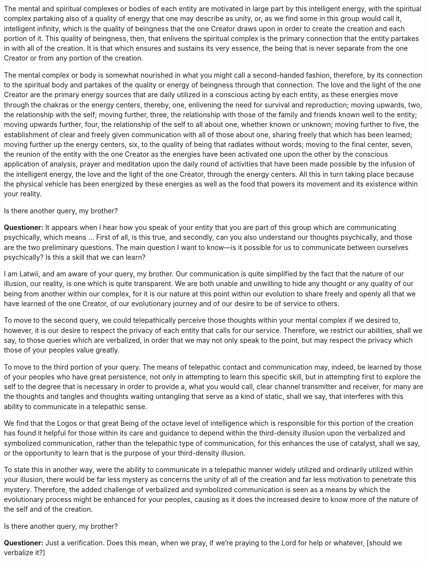 <p>The mental and spiritual complexes or bodies of each entity are motivated in large part by this intelligent energy, with the spiritual complex partaking also of a quality of energy that one may describe as unity, or, as we find some in this group would call it, intelligent infinity, which is the quality of beingness that the one Creator draws upon in order to create the creation and each portion of it. This quality of beingness, then, that enlivens the spiritual complex is the primary connection that the entity partakes in with all of the creation. It is that which ensures and sustains its very essence, the being that is never separate from the one Creator or from any portion of the creation.</p>
<p>The mental complex or body is somewhat nourished in what you might call a second-handed fashion, therefore, by its connection to the spiritual body and partakes of the quality or energy of beingness through that connection. The love and the light of the one Creator are the primary energy sources that are daily utilized in a conscious acting by each entity, as these energies move through the chakras or the energy centers, thereby, one, enlivening the need for survival and reproduction; moving upwards, two, the relationship with the self; moving further, three, the relationship with those of the family and friends known well to the entity; moving upwards further, four, the relationship of the self to all about one, whether known or unknown; moving further to five, the establishment of clear and freely given communication with all of those about one, sharing freely that which has been learned; moving further up the energy centers, six, to the quality of being that radiates without words; moving to the final center, seven, the reunion of the entity with the one Creator as the energies have been activated one upon the other by the conscious application of analysis, prayer and meditation upon the daily round of activities that have been made possible by the infusion of the intelligent energy, the love and the light of the one Creator, through the energy centers. All this in turn taking place because the physical vehicle has been energized by these energies as well as the food that powers its movement and its existence within your reality.</p>
<p>Is there another query, my brother?</p>
<p><strong>Questioner:</strong> It appears when I hear how you speak of your entity that you are part of this group which are communicating psychically, which means … First of all, is this true, and secondly, can you also understand our thoughts psychically, and those are the two preliminary questions. The main question I want to know—is it possible for us to communicate between ourselves psychically? Is this a skill that we can learn?</p>
<p>I am Latwii, and am aware of your query, my brother. Our communication is quite simplified by the fact that the nature of our illusion, our reality, is one which is quite transparent. We are both unable and unwilling to hide any thought or any quality of our being from another within our complex, for it is our nature at this point within our evolution to share freely and openly all that we have learned of the one Creator, of our evolutionary journey and of our desire to be of service to others.</p>
<p>To move to the second query, we could telepathically perceive those thoughts within your mental complex if we desired to, however, it is our desire to respect the privacy of each entity that calls for our service. Therefore, we restrict our abilities, shall we say, to those queries which are verbalized, in order that we may not only speak to the point, but may respect the privacy which those of your peoples value greatly.</p>
<p>To move to the third portion of your query. The means of telepathic contact and communication may, indeed, be learned by those of your peoples who have great persistence, not only in attempting to learn this specific skill, but in attempting first to explore the self to the degree that is necessary in order to provide a, what you would call, clear channel transmitter and receiver, for many are the thoughts and tangles and thoughts waiting untangling that serve as a kind of static, shall we say, that interferes with this ability to communicate in a telepathic sense.</p>
<p>We find that the Logos or that great Being of the octave level of intelligence which is responsible for this portion of the creation has found it helpful for those within its care and guidance to depend within the third-density illusion upon the verbalized and symbolized communication, rather than the telepathic type of communication, for this enhances the use of catalyst, shall we say, or the opportunity to learn that is the purpose of your third-density illusion.</p>
<p>To state this in another way, were the ability to communicate in a telepathic manner widely utilized and ordinarily utilized within your illusion, there would be far less mystery as concerns the unity of all of the creation and far less motivation to penetrate this mystery. Therefore, the added challenge of verbalized and symbolized communication is seen as a means by which the evolutionary process might be enhanced for your peoples, causing as it does the increased desire to know more of the nature of the self and of the creation.</p>
<p>Is there another query, my brother?</p>
<p><strong>Questioner:</strong> Just a verification. Does this mean, when we pray, if we’re praying to the Lord for help or whatever, [should we verbalize it?]</p>